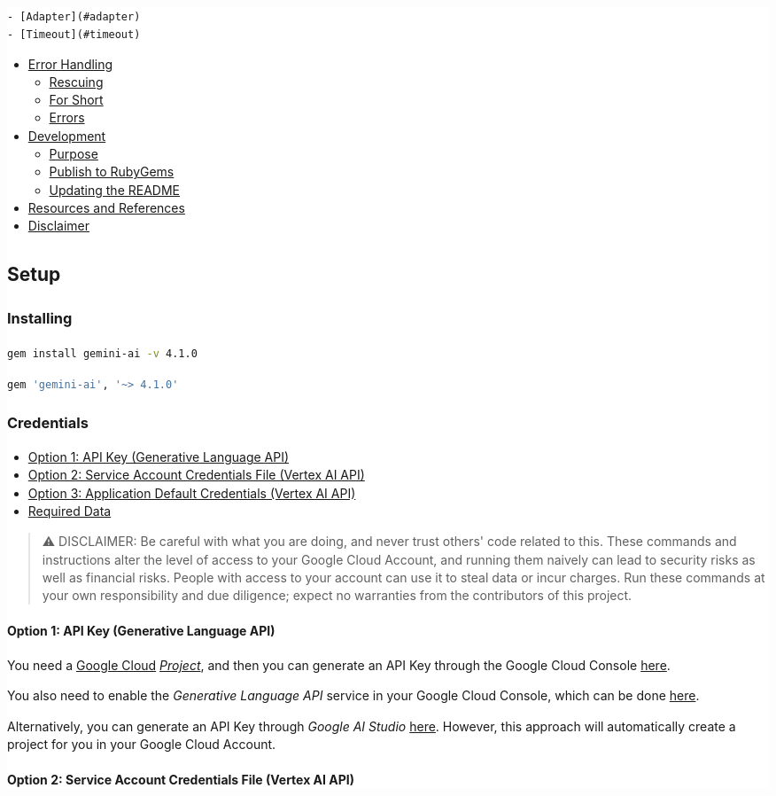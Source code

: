     - [Adapter](#adapter)
    - [Timeout](#timeout)
  - [Error Handling](#error-handling)
    - [Rescuing](#rescuing)
    - [For Short](#for-short)
    - [Errors](#errors)
- [Development](#development)
  - [Purpose](#purpose)
  - [Publish to RubyGems](#publish-to-rubygems)
  - [Updating the README](#updating-the-readme)
- [Resources and References](#resources-and-references)
- [Disclaimer](#disclaimer)

## Setup

### Installing

```sh
gem install gemini-ai -v 4.1.0
```

```sh
gem 'gemini-ai', '~> 4.1.0'
```

### Credentials

- [Option 1: API Key (Generative Language API)](#option-1-api-key-generative-language-api)
- [Option 2: Service Account Credentials File (Vertex AI API)](#option-2-service-account-credentials-file-vertex-ai-api)
- [Option 3: Application Default Credentials (Vertex AI API)](#option-3-application-default-credentials-vertex-ai-api)
- [Required Data](#required-data)

> ⚠️ DISCLAIMER: Be careful with what you are doing, and never trust others' code related to this. These commands and instructions alter the level of access to your Google Cloud Account, and running them naively can lead to security risks as well as financial risks. People with access to your account can use it to steal data or incur charges. Run these commands at your own responsibility and due diligence; expect no warranties from the contributors of this project.

#### Option 1: API Key (Generative Language API)

You need a [Google Cloud](https://console.cloud.google.com) [_Project_](https://cloud.google.com/resource-manager/docs/creating-managing-projects), and then you can generate an API Key through the Google Cloud Console [here](https://console.cloud.google.com/apis/credentials).

You also need to enable the _Generative Language API_ service in your Google Cloud Console, which can be done [here](https://console.cloud.google.com/apis/library/generativelanguage.googleapis.com).


Alternatively, you can generate an API Key through _Google AI Studio_ [here](https://makersuite.google.com/app/apikey). However, this approach will automatically create a project for you in your Google Cloud Account.

#### Option 2: Service Account Credentials File (Vertex AI API)
